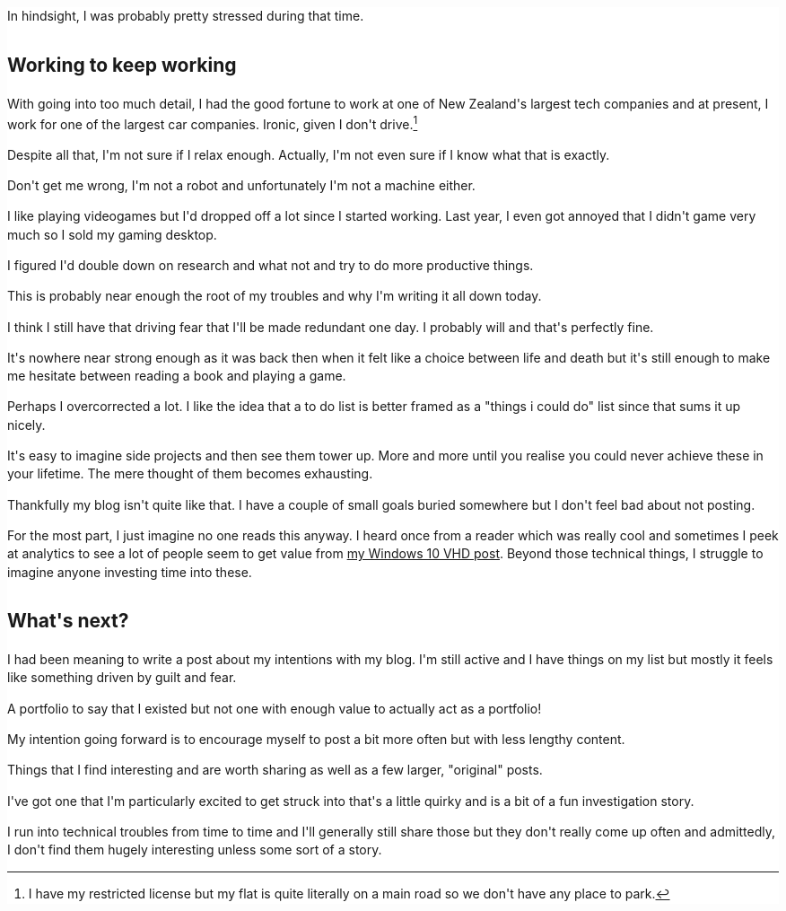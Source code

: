 In hindsight, I was probably pretty stressed during that time.

## Working to keep working


With going into too much detail, I had the good fortune to work at one of New Zealand&#39;s largest tech companies and at present, I work for one of the largest car companies. Ironic, given I don&#39;t drive.[^license]

Despite all that, I&#39;m not sure if I relax enough. Actually, I&#39;m not even sure if I know what that is exactly.

Don&#39;t get me wrong, I&#39;m not a robot and unfortunately I&#39;m not a machine either.

I like playing videogames but I&#39;d dropped off a lot since I started working. Last year, I even got annoyed that I didn&#39;t game very much so I sold my gaming desktop.

I figured I&#39;d double down on research and what not and try to do more productive things.

This is probably near enough the root of my troubles and why I&#39;m writing it all down today.

I think I still have that driving fear that I&#39;ll be made redundant one day. I probably will and that&#39;s perfectly fine.

It&#39;s nowhere near strong enough as it was back then when it felt like a choice between life and death but it&#39;s still enough to make me hesitate between reading a book and playing a game.

Perhaps I overcorrected a lot. I like the idea that a to do list is better framed as a &#34;things i could do&#34; list since that sums it up nicely.

It&#39;s easy to imagine side projects and then see them tower up. More and more until you realise you could never achieve these in your lifetime. The mere thought of them becomes exhausting.

Thankfully my blog isn&#39;t quite like that. I have a couple of small goals buried somewhere but I don&#39;t feel bad about not posting.

For the most part, I just imagine no one reads this anyway. I heard once from a reader which was really cool and sometimes I peek at analytics to see a lot of people seem to get value from [my Windows 10 VHD post](https://utf9k.net/blog/wsl2-vhd-issue/). Beyond those technical things, I struggle to imagine anyone investing time into these.

## What&#39;s next?


I had been meaning to write a post about my intentions with my blog. I&#39;m still active and I have things on my list but mostly it feels like something driven by guilt and fear.

A portfolio to say that I existed but not one with enough value to actually act as a portfolio!

My intention going forward is to encourage myself to post a bit more often but with less lengthy content.

Things that I find interesting and are worth sharing as well as a few larger, &#34;original&#34; posts.

I&#39;ve got one that I&#39;m particularly excited to get struck into that&#39;s a little quirky and is a bit of a fun investigation story.

I run into technical troubles from time to time and I&#39;ll generally still share those but they don&#39;t really come up often and admittedly, I don&#39;t find them hugely interesting unless some sort of a story.


[^openness]: MMO developers seem to have a tendency to be more open than most, probably because subscriptions from the fans directly keep them going rather than publisher deals.
[^license]: I have my restricted license but my flat is quite literally on a main road so we don&#39;t have any place to park.
